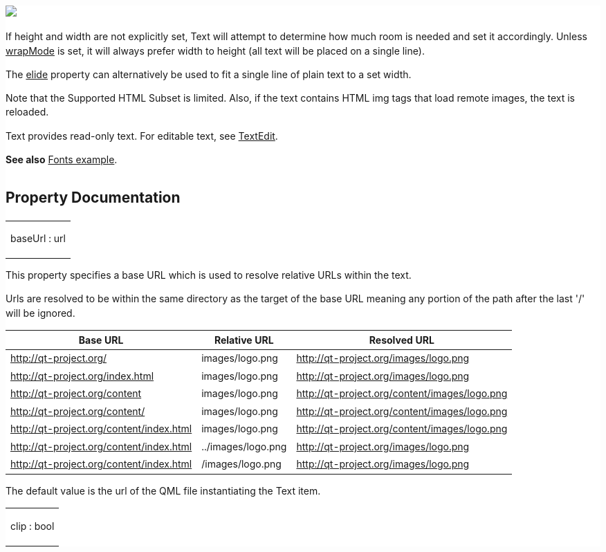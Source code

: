 ![](https://developer.ubuntu.com/static/devportal_uploaded/511666da-1bcb-494a-8935-4d67b2391ef0-api/apps/qml/sdk-15.04.3/QtQuick.Text/images/declarative-text.png)

If height and width are not explicitly set, Text will attempt to determine how much room is needed and set it accordingly. Unless [wrapMode](index.html#wrapMode-prop) is set, it will always prefer width to height (all text will be placed on a single line).

The [elide](index.html#elide-prop) property can alternatively be used to fit a single line of plain text to a set width.

Note that the Supported HTML Subset is limited. Also, if the text contains HTML img tags that load remote images, the text is reloaded.

Text provides read-only text. For editable text, see [TextEdit](../QtQuick.TextEdit/index.html).

**See also** [Fonts example](https://developer.ubuntu.com/api/apps/qml/sdk-15.04.3/QtQuick.text/#fonts).

Property Documentation
----------------------

<table>
<colgroup>
<col width="100%" />
</colgroup>
<tbody>
<tr class="odd">
<td><p><span id="baseUrl-prop"></span><span class="name">baseUrl</span> : <span class="type">url</span></p></td>
</tr>
</tbody>
</table>

This property specifies a base URL which is used to resolve relative URLs within the text.

Urls are resolved to be within the same directory as the target of the base URL meaning any portion of the path after the last '/' will be ignored.

| Base URL                                 | Relative URL       | Resolved URL                                  |
|------------------------------------------|--------------------|-----------------------------------------------|
| http://qt-project.org/                   | images/logo.png    | http://qt-project.org/images/logo.png         |
| http://qt-project.org/index.html         | images/logo.png    | http://qt-project.org/images/logo.png         |
| http://qt-project.org/content            | images/logo.png    | http://qt-project.org/content/images/logo.png |
| http://qt-project.org/content/           | images/logo.png    | http://qt-project.org/content/images/logo.png |
| http://qt-project.org/content/index.html | images/logo.png    | http://qt-project.org/content/images/logo.png |
| http://qt-project.org/content/index.html | ../images/logo.png | http://qt-project.org/images/logo.png         |
| http://qt-project.org/content/index.html | /images/logo.png   | http://qt-project.org/images/logo.png         |

The default value is the url of the QML file instantiating the Text item.

<table>
<colgroup>
<col width="100%" />
</colgroup>
<tbody>
<tr class="odd">
<td><p><span id="clip-prop"></span><span class="name">clip</span> : <span class="type">bool</span></p></td>
</tr>
</tbody>
</table>

